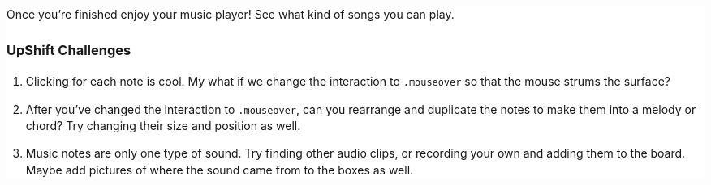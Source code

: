 Once you’re finished enjoy your music player! See what kind of songs you can play.

### UpShift Challenges

1. Clicking for each note is cool. My what if we change the interaction to `.mouseover` so that the mouse strums the surface?

2. After you’ve changed the interaction to `.mouseover`, can you rearrange and duplicate the notes to make them into a melody or chord? Try changing their size and position as well.

3. Music notes are only one type of sound. Try finding other audio clips, or recording your own and adding them to the board. Maybe add pictures of where the sound came from to the boxes as well.

